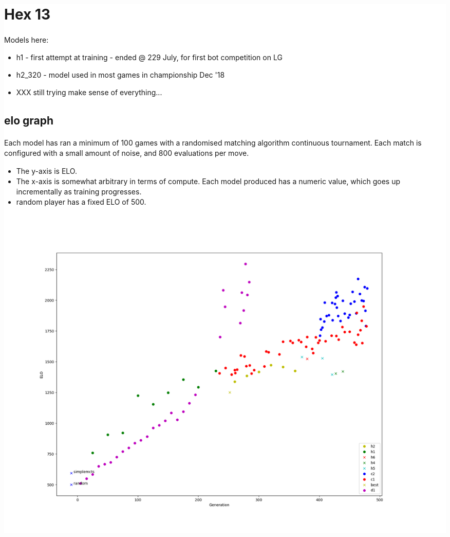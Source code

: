 Hex 13
======

Models here:

* h1 - first attempt at training - ended @ 229 July, for first bot competition on LG
* h2_320 - model used in most games in championship Dec '18

* XXX still trying make sense of everything...


elo graph
---------
Each model has ran a minimum of 100 games with a randomised matching algorithm continuous tournament.  Each match is
configured with a small amount of noise, and 800 evaluations per move.


* The y-axis is ELO.
* The x-axis is somewhat arbitrary in terms of compute.  Each model produced has a numeric value, which goes up incrementally as training progresses.
* random player has a fixed ELO of 500.


<img src="elo.png" width="95%"/>




